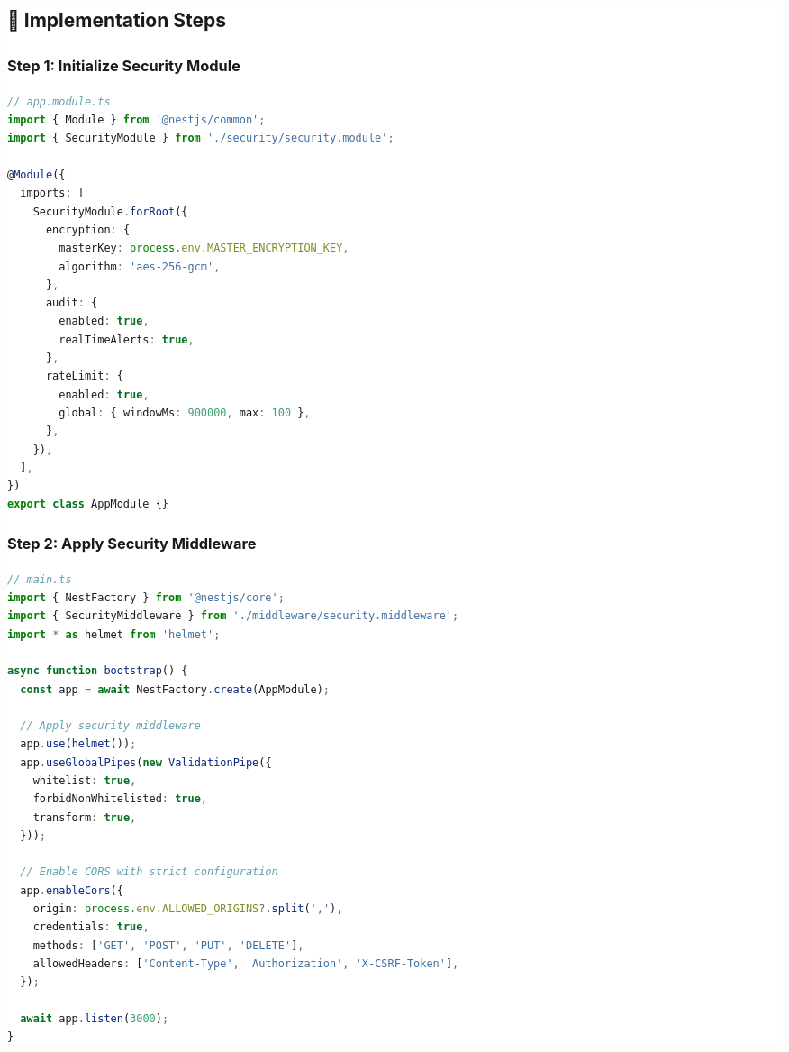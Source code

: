## 🔐 Implementation Steps

### Step 1: Initialize Security Module

```typescript
// app.module.ts
import { Module } from '@nestjs/common';
import { SecurityModule } from './security/security.module';

@Module({
  imports: [
    SecurityModule.forRoot({
      encryption: {
        masterKey: process.env.MASTER_ENCRYPTION_KEY,
        algorithm: 'aes-256-gcm',
      },
      audit: {
        enabled: true,
        realTimeAlerts: true,
      },
      rateLimit: {
        enabled: true,
        global: { windowMs: 900000, max: 100 },
      },
    }),
  ],
})
export class AppModule {}
```

### Step 2: Apply Security Middleware

```typescript
// main.ts
import { NestFactory } from '@nestjs/core';
import { SecurityMiddleware } from './middleware/security.middleware';
import * as helmet from 'helmet';

async function bootstrap() {
  const app = await NestFactory.create(AppModule);
  
  // Apply security middleware
  app.use(helmet());
  app.useGlobalPipes(new ValidationPipe({
    whitelist: true,
    forbidNonWhitelisted: true,
    transform: true,
  }));
  
  // Enable CORS with strict configuration
  app.enableCors({
    origin: process.env.ALLOWED_ORIGINS?.split(','),
    credentials: true,
    methods: ['GET', 'POST', 'PUT', 'DELETE'],
    allowedHeaders: ['Content-Type', 'Authorization', 'X-CSRF-Token'],
  });
  
  await app.listen(3000);
}
```
